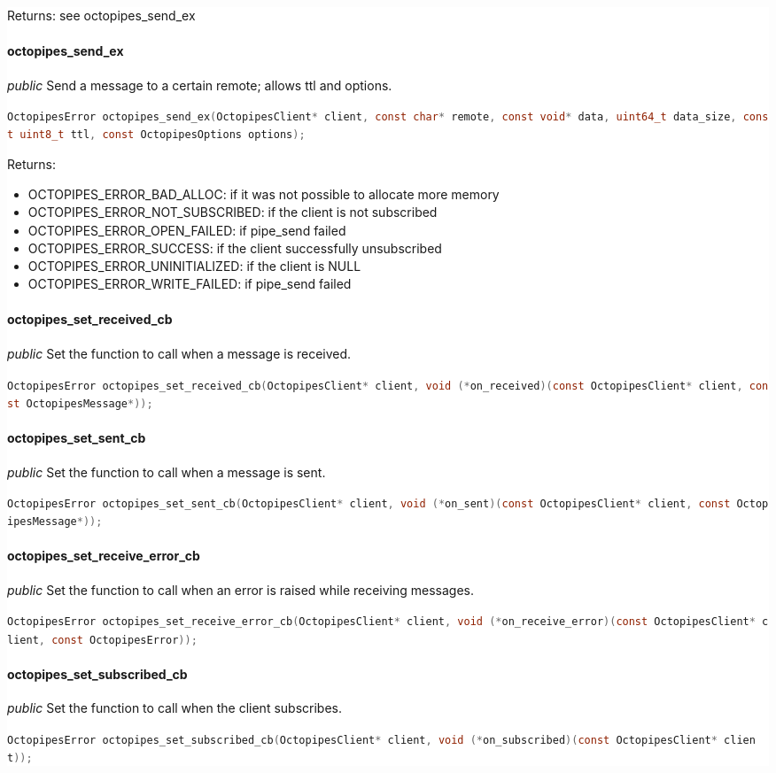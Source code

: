 Returns: see octopipes_send_ex

#### octopipes_send_ex

*public*
Send a message to a certain remote; allows ttl and options.

```c
OctopipesError octopipes_send_ex(OctopipesClient* client, const char* remote, const void* data, uint64_t data_size, const uint8_t ttl, const OctopipesOptions options);
```

Returns:

- OCTOPIPES_ERROR_BAD_ALLOC: if it was not possible to allocate more memory
- OCTOPIPES_ERROR_NOT_SUBSCRIBED: if the client is not subscribed
- OCTOPIPES_ERROR_OPEN_FAILED: if pipe_send failed
- OCTOPIPES_ERROR_SUCCESS: if the client successfully unsubscribed
- OCTOPIPES_ERROR_UNINITIALIZED: if the client is NULL
- OCTOPIPES_ERROR_WRITE_FAILED: if pipe_send failed

#### octopipes_set_received_cb

*public*
Set the function to call when a message is received.

```c
OctopipesError octopipes_set_received_cb(OctopipesClient* client, void (*on_received)(const OctopipesClient* client, const OctopipesMessage*));
```

#### octopipes_set_sent_cb

*public*
Set the function to call when a message is sent.

```c
OctopipesError octopipes_set_sent_cb(OctopipesClient* client, void (*on_sent)(const OctopipesClient* client, const OctopipesMessage*));
```

#### octopipes_set_receive_error_cb

*public*
Set the function to call when an error is raised while receiving messages.

```c
OctopipesError octopipes_set_receive_error_cb(OctopipesClient* client, void (*on_receive_error)(const OctopipesClient* client, const OctopipesError));
```

#### octopipes_set_subscribed_cb

*public*
Set the function to call when the client subscribes.

```c
OctopipesError octopipes_set_subscribed_cb(OctopipesClient* client, void (*on_subscribed)(const OctopipesClient* client));
```
